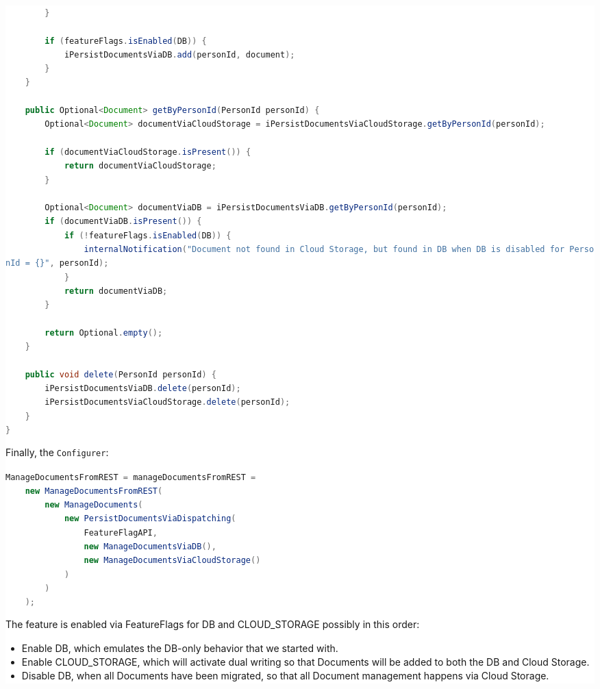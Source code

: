 ```java
        }

        if (featureFlags.isEnabled(DB)) {
            iPersistDocumentsViaDB.add(personId, document);
        }
    }

    public Optional<Document> getByPersonId(PersonId personId) {
        Optional<Document> documentViaCloudStorage = iPersistDocumentsViaCloudStorage.getByPersonId(personId);

        if (documentViaCloudStorage.isPresent()) {
            return documentViaCloudStorage;
        }

        Optional<Document> documentViaDB = iPersistDocumentsViaDB.getByPersonId(personId);
        if (documentViaDB.isPresent()) {
            if (!featureFlags.isEnabled(DB)) {
                internalNotification("Document not found in Cloud Storage, but found in DB when DB is disabled for PersonId = {}", personId);
            }
            return documentViaDB;
        }

        return Optional.empty();
    }

    public void delete(PersonId personId) {
        iPersistDocumentsViaDB.delete(personId);
        iPersistDocumentsViaCloudStorage.delete(personId);
    }
}
```

Finally, the `Configurer`:
```java
ManageDocumentsFromREST = manageDocumentsFromREST =
    new ManageDocumentsFromREST(
        new ManageDocuments(
            new PersistDocumentsViaDispatching(
                FeatureFlagAPI,
                new ManageDocumentsViaDB(),
                new ManageDocumentsViaCloudStorage()
            )
        )
    );
```
The feature is enabled via FeatureFlags for DB and CLOUD_STORAGE possibly in this order:
* Enable DB, which emulates the DB-only behavior that we started with.
* Enable CLOUD_STORAGE, which will activate dual writing so that Documents will be added to both the DB and Cloud Storage.
* Disable DB, when all Documents have been migrated, so that all Document management happens via Cloud Storage.
